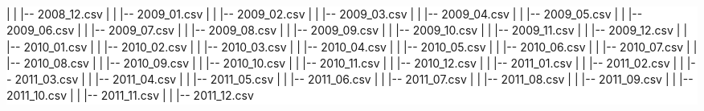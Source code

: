 |   |   |-- 2008_12.csv
|   |   |-- 2009_01.csv
|   |   |-- 2009_02.csv
|   |   |-- 2009_03.csv
|   |   |-- 2009_04.csv
|   |   |-- 2009_05.csv
|   |   |-- 2009_06.csv
|   |   |-- 2009_07.csv
|   |   |-- 2009_08.csv
|   |   |-- 2009_09.csv
|   |   |-- 2009_10.csv
|   |   |-- 2009_11.csv
|   |   |-- 2009_12.csv
|   |   |-- 2010_01.csv
|   |   |-- 2010_02.csv
|   |   |-- 2010_03.csv
|   |   |-- 2010_04.csv
|   |   |-- 2010_05.csv
|   |   |-- 2010_06.csv
|   |   |-- 2010_07.csv
|   |   |-- 2010_08.csv
|   |   |-- 2010_09.csv
|   |   |-- 2010_10.csv
|   |   |-- 2010_11.csv
|   |   |-- 2010_12.csv
|   |   |-- 2011_01.csv
|   |   |-- 2011_02.csv
|   |   |-- 2011_03.csv
|   |   |-- 2011_04.csv
|   |   |-- 2011_05.csv
|   |   |-- 2011_06.csv
|   |   |-- 2011_07.csv
|   |   |-- 2011_08.csv
|   |   |-- 2011_09.csv
|   |   |-- 2011_10.csv
|   |   |-- 2011_11.csv
|   |   |-- 2011_12.csv